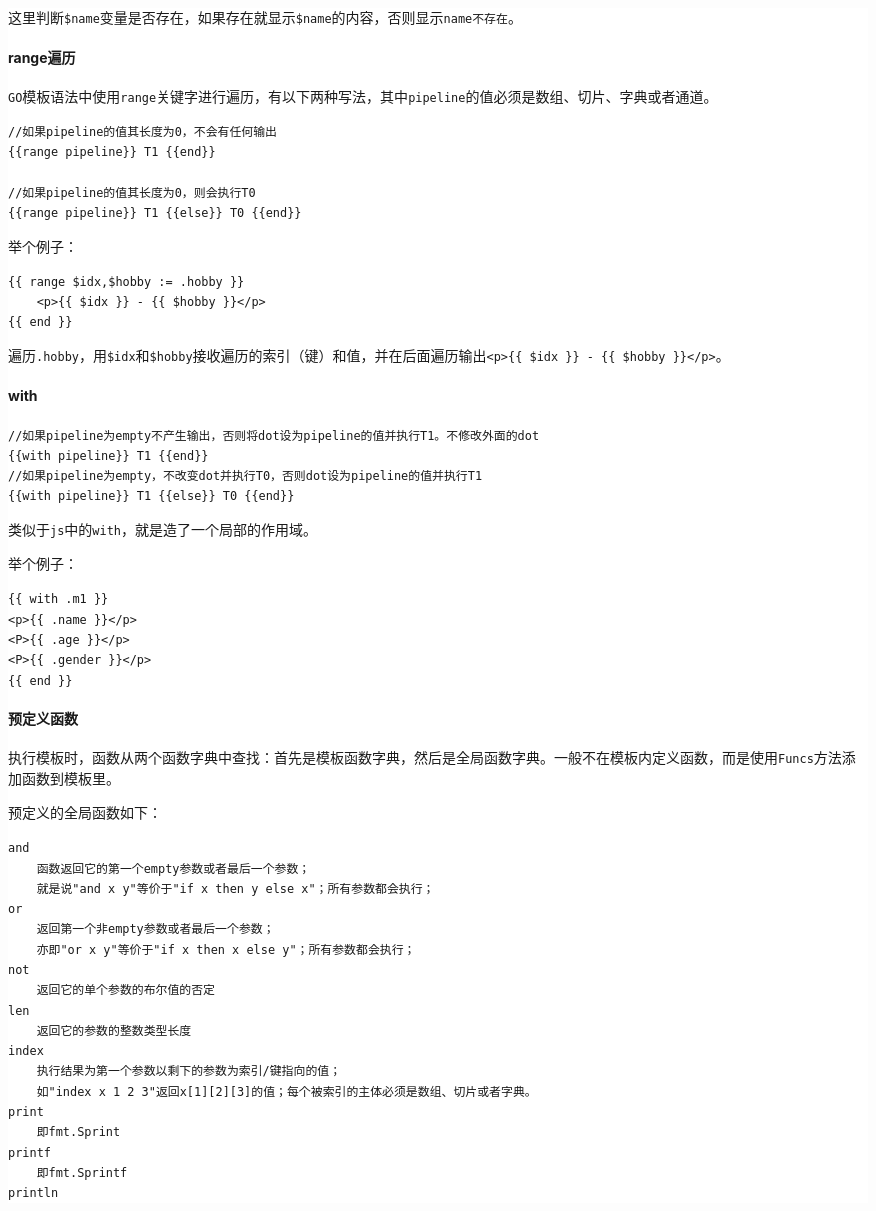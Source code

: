 这里判断`$name`变量是否存在，如果存在就显示`$name`的内容，否则显示`name不存在`。

#### range遍历

`GO`模板语法中使用`range`关键字进行遍历，有以下两种写法，其中`pipeline`的值必须是数组、切片、字典或者通道。

```template
//如果pipeline的值其长度为0，不会有任何输出
{{range pipeline}} T1 {{end}}

//如果pipeline的值其长度为0，则会执行T0
{{range pipeline}} T1 {{else}} T0 {{end}}
```

举个例子：

```template
{{ range $idx,$hobby := .hobby }}
	<p>{{ $idx }} - {{ $hobby }}</p>
{{ end }}
```

遍历`.hobby`，用`$idx`和`$hobby`接收遍历的索引（键）和值，并在后面遍历输出`<p>{{ $idx }} - {{ $hobby }}</p>`。

#### with

```template
//如果pipeline为empty不产生输出，否则将dot设为pipeline的值并执行T1。不修改外面的dot
{{with pipeline}} T1 {{end}}
//如果pipeline为empty，不改变dot并执行T0，否则dot设为pipeline的值并执行T1
{{with pipeline}} T1 {{else}} T0 {{end}}
```

类似于`js`中的`with`，就是造了一个局部的作用域。

举个例子：

```template
{{ with .m1 }}
<p>{{ .name }}</p>
<P>{{ .age }}</p>
<P>{{ .gender }}</p>
{{ end }}
```



#### 预定义函数

执行模板时，函数从两个函数字典中查找：首先是模板函数字典，然后是全局函数字典。一般不在模板内定义函数，而是使用`Funcs`方法添加函数到模板里。

预定义的全局函数如下：

```template
and
    函数返回它的第一个empty参数或者最后一个参数；
    就是说"and x y"等价于"if x then y else x"；所有参数都会执行；
or
    返回第一个非empty参数或者最后一个参数；
    亦即"or x y"等价于"if x then x else y"；所有参数都会执行；
not
    返回它的单个参数的布尔值的否定
len
    返回它的参数的整数类型长度
index
    执行结果为第一个参数以剩下的参数为索引/键指向的值；
    如"index x 1 2 3"返回x[1][2][3]的值；每个被索引的主体必须是数组、切片或者字典。
print
    即fmt.Sprint
printf
    即fmt.Sprintf
println
```